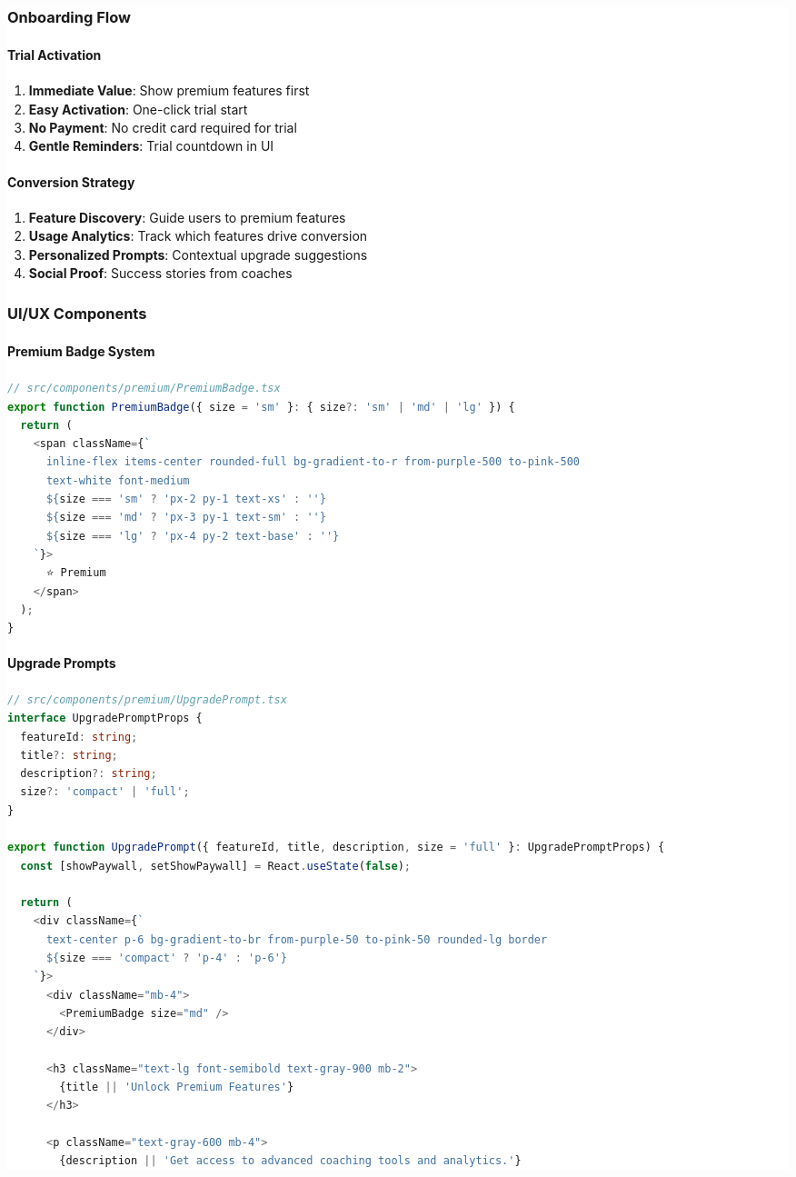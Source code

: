 ### Onboarding Flow

#### Trial Activation
1. **Immediate Value**: Show premium features first
2. **Easy Activation**: One-click trial start
3. **No Payment**: No credit card required for trial
4. **Gentle Reminders**: Trial countdown in UI

#### Conversion Strategy
1. **Feature Discovery**: Guide users to premium features
2. **Usage Analytics**: Track which features drive conversion
3. **Personalized Prompts**: Contextual upgrade suggestions
4. **Social Proof**: Success stories from coaches

### UI/UX Components

#### Premium Badge System
```typescript
// src/components/premium/PremiumBadge.tsx
export function PremiumBadge({ size = 'sm' }: { size?: 'sm' | 'md' | 'lg' }) {
  return (
    <span className={`
      inline-flex items-center rounded-full bg-gradient-to-r from-purple-500 to-pink-500 
      text-white font-medium
      ${size === 'sm' ? 'px-2 py-1 text-xs' : ''}
      ${size === 'md' ? 'px-3 py-1 text-sm' : ''}
      ${size === 'lg' ? 'px-4 py-2 text-base' : ''}
    `}>
      ⭐ Premium
    </span>
  );
}
```

#### Upgrade Prompts
```typescript
// src/components/premium/UpgradePrompt.tsx
interface UpgradePromptProps {
  featureId: string;
  title?: string;
  description?: string;
  size?: 'compact' | 'full';
}

export function UpgradePrompt({ featureId, title, description, size = 'full' }: UpgradePromptProps) {
  const [showPaywall, setShowPaywall] = React.useState(false);
  
  return (
    <div className={`
      text-center p-6 bg-gradient-to-br from-purple-50 to-pink-50 rounded-lg border
      ${size === 'compact' ? 'p-4' : 'p-6'}
    `}>
      <div className="mb-4">
        <PremiumBadge size="md" />
      </div>
      
      <h3 className="text-lg font-semibold text-gray-900 mb-2">
        {title || 'Unlock Premium Features'}
      </h3>
      
      <p className="text-gray-600 mb-4">
        {description || 'Get access to advanced coaching tools and analytics.'}
```